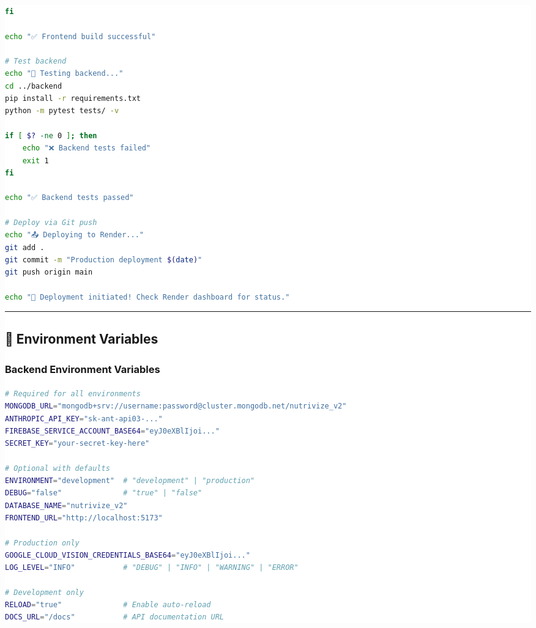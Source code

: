 ```bash
fi

echo "✅ Frontend build successful"

# Test backend
echo "🧪 Testing backend..."
cd ../backend
pip install -r requirements.txt
python -m pytest tests/ -v

if [ $? -ne 0 ]; then
    echo "❌ Backend tests failed"
    exit 1
fi

echo "✅ Backend tests passed"

# Deploy via Git push
echo "📤 Deploying to Render..."
git add .
git commit -m "Production deployment $(date)"
git push origin main

echo "🎉 Deployment initiated! Check Render dashboard for status."
```

---

## 🔧 **Environment Variables**

### **Backend Environment Variables**
```bash
# Required for all environments
MONGODB_URL="mongodb+srv://username:password@cluster.mongodb.net/nutrivize_v2"
ANTHROPIC_API_KEY="sk-ant-api03-..."
FIREBASE_SERVICE_ACCOUNT_BASE64="eyJ0eXBlIjoi..."
SECRET_KEY="your-secret-key-here"

# Optional with defaults
ENVIRONMENT="development"  # "development" | "production"
DEBUG="false"              # "true" | "false"
DATABASE_NAME="nutrivize_v2"
FRONTEND_URL="http://localhost:5173"

# Production only
GOOGLE_CLOUD_VISION_CREDENTIALS_BASE64="eyJ0eXBlIjoi..."
LOG_LEVEL="INFO"           # "DEBUG" | "INFO" | "WARNING" | "ERROR"

# Development only
RELOAD="true"              # Enable auto-reload
DOCS_URL="/docs"           # API documentation URL
```
